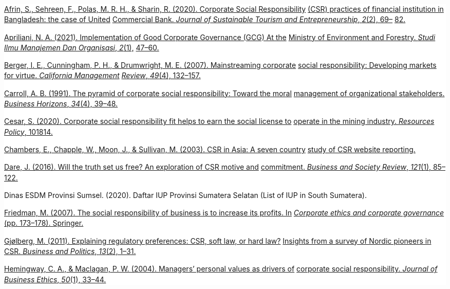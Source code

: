 <p><a href="https://doi.org/10.35912/joste.v2i2.539"><span class="font5">Afrin, S., Sehreen, F., Polas, M. R. H., &amp;&nbsp;Sharin, R. (2020). Corporate Social Responsibility</span></a><span class="font5"> </span><a href="https://doi.org/10.35912/joste.v2i2.539"><span class="font5">(CSR) practices of financial institution in Bangladesh: the case of United</span></a><span class="font5"> </span><a href="https://doi.org/10.35912/joste.v2i2.539"><span class="font5">Commercial Bank. </span><span class="font5" style="font-style:italic;">Journal of Sustainable Tourism and Entrepreneurship</span><span class="font5">, </span><span class="font5" style="font-style:italic;">2</span><span class="font5">(2), 69–</span></a><span class="font5"> </span><a href="https://doi.org/10.35912/joste.v2i2.539"><span class="font5">82.</span></a></p>
<p><a href="https://doi.org/10.35912/simo.v2i1.308"><span class="font5">Apriliani, N. A. (2021). Implementation of Good Corporate Governance (GCG) At the</span></a><span class="font5"> </span><a href="https://doi.org/10.35912/simo.v2i1.308"><span class="font5">Ministry of Environment and Forestry. </span><span class="font5" style="font-style:italic;">Studi Ilmu Manajemen Dan Organisasi</span><span class="font5">, </span><span class="font5" style="font-style:italic;">2</span><span class="font5">(1),</span></a><span class="font5"> </span><a href="https://doi.org/10.35912/simo.v2i1.308"><span class="font5">47–60.</span></a></p>
<p><a href="https://doi.org/10.2307/41166409"><span class="font5">Berger, I. E., Cunningham, P. H., &amp;&nbsp;Drumwright, M. E. (2007). Mainstreaming corporate</span></a><span class="font5"> </span><a href="https://doi.org/10.2307/41166409"><span class="font5">social responsibility: Developing markets for virtue. </span><span class="font5" style="font-style:italic;">California Management</span></a><span class="font5" style="font-style:italic;"> </span><a href="https://doi.org/10.2307/41166409"><span class="font5" style="font-style:italic;">Review</span><span class="font5">, </span><span class="font5" style="font-style:italic;">49</span><span class="font5">(4), 132–157.</span></a></p>
<p><a href="https://doi.org/10.1016/0007-6813(91)90005-G"><span class="font5">Carroll, A. B. (1991). The pyramid of corporate social responsibility: Toward the moral</span></a><span class="font5"> </span><a href="https://doi.org/10.1016/0007-6813(91)90005-G"><span class="font5">management of organizational stakeholders. </span><span class="font5" style="font-style:italic;">Business Horizons</span><span class="font5">, </span><span class="font5" style="font-style:italic;">34</span><span class="font5">(4), 39–48.</span></a></p>
<p><a href="https://doi.org/10.1016/j.resourpol.2020.101814"><span class="font5">Cesar, S. (2020). Corporate social responsibility fit helps to earn the social license to</span></a><span class="font5"> </span><a href="https://doi.org/10.1016/j.resourpol.2020.101814"><span class="font5">operate in the mining industry. </span><span class="font5" style="font-style:italic;">Resources Policy</span><span class="font5">, 101814.</span></a></p>
<p><a href="https://citeseerx.ist.psu.edu/viewdoc/download?doi=10.1.1.470.5464&amp;rep=rep1&amp;type=pdf"><span class="font5">Chambers, E., Chapple, W., Moon, J., &amp;&nbsp;Sullivan, M. (2003). CSR in Asia: A seven country</span></a><span class="font5"> </span><a href="https://citeseerx.ist.psu.edu/viewdoc/download?doi=10.1.1.470.5464&amp;rep=rep1&amp;type=pdf"><span class="font5">study of CSR website reporting.</span></a></p>
<p><a href="https://doi.org/10.1111/basr.12082"><span class="font5">Dare, J. (2016). Will the truth set us free? An exploration of CSR motive and</span></a><span class="font5"> </span><a href="https://doi.org/10.1111/basr.12082"><span class="font5">commitment. </span><span class="font5" style="font-style:italic;">Business and Society Review</span><span class="font5">, </span><span class="font5" style="font-style:italic;">121</span><span class="font5">(1), 85–122.</span></a></p>
<p><span class="font5">Dinas ESDM Provinsi Sumsel. (2020). Daftar IUP Provinsi Sumatera Selatan (List of IUP in South Sumatera).</span></p>
<p><a href="https://doi.org/10.1007/978-3-540-70818-6_14"><span class="font5">Friedman, M. (2007). The social responsibility of business is to increase its profits. In</span></a><span class="font5"> </span><a href="https://doi.org/10.1007/978-3-540-70818-6_14"><span class="font5" style="font-style:italic;">Corporate ethics and corporate governance</span><span class="font5"> (pp. 173–178). Springer.</span></a></p>
<p><a href="https://doi.org/10.2202/1469-3569.1351"><span class="font5">Gjølberg, M. (2011). Explaining regulatory preferences: CSR, soft law, or hard law?</span></a><span class="font5"> </span><a href="https://doi.org/10.2202/1469-3569.1351"><span class="font5">Insights from a survey of Nordic pioneers in CSR. </span><span class="font5" style="font-style:italic;">Business and Politics</span><span class="font5">, </span><span class="font5" style="font-style:italic;">13</span><span class="font5">(2), 1–31.</span></a></p>
<p><a href="https://doi.org/10.1023/B:BUSI.0000020964.80208.c9"><span class="font5">Hemingway, C. A., &amp;&nbsp;Maclagan, P. W. (2004). Managers’ personal values as drivers of</span></a><span class="font5"> </span><a href="https://doi.org/10.1023/B:BUSI.0000020964.80208.c9"><span class="font5">corporate social responsibility. </span><span class="font5" style="font-style:italic;">Journal of Business Ethics</span><span class="font5">, </span><span class="font5" style="font-style:italic;">50</span><span class="font5">(1), 33–44.</span></a></p>